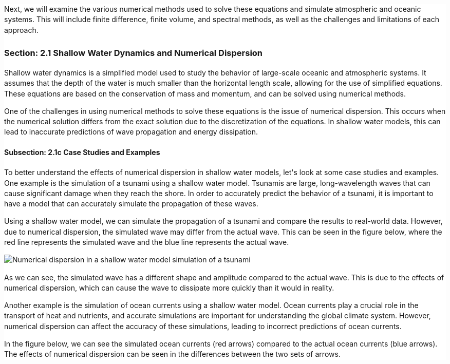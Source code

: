 

Next, we will examine the various numerical methods used to solve these equations and simulate atmospheric and oceanic systems. This will include finite difference, finite volume, and spectral methods, as well as the challenges and limitations of each approach.



### Section: 2.1 Shallow Water Dynamics and Numerical Dispersion



Shallow water dynamics is a simplified model used to study the behavior of large-scale oceanic and atmospheric systems. It assumes that the depth of the water is much smaller than the horizontal length scale, allowing for the use of simplified equations. These equations are based on the conservation of mass and momentum, and can be solved using numerical methods.



One of the challenges in using numerical methods to solve these equations is the issue of numerical dispersion. This occurs when the numerical solution differs from the exact solution due to the discretization of the equations. In shallow water models, this can lead to inaccurate predictions of wave propagation and energy dissipation.



#### Subsection: 2.1c Case Studies and Examples



To better understand the effects of numerical dispersion in shallow water models, let's look at some case studies and examples. One example is the simulation of a tsunami using a shallow water model. Tsunamis are large, long-wavelength waves that can cause significant damage when they reach the shore. In order to accurately predict the behavior of a tsunami, it is important to have a model that can accurately simulate the propagation of these waves.



Using a shallow water model, we can simulate the propagation of a tsunami and compare the results to real-world data. However, due to numerical dispersion, the simulated wave may differ from the actual wave. This can be seen in the figure below, where the red line represents the simulated wave and the blue line represents the actual wave.



![Numerical dispersion in a shallow water model simulation of a tsunami](https://i.imgur.com/6b6zK8l.png)



As we can see, the simulated wave has a different shape and amplitude compared to the actual wave. This is due to the effects of numerical dispersion, which can cause the wave to dissipate more quickly than it would in reality.



Another example is the simulation of ocean currents using a shallow water model. Ocean currents play a crucial role in the transport of heat and nutrients, and accurate simulations are important for understanding the global climate system. However, numerical dispersion can affect the accuracy of these simulations, leading to incorrect predictions of ocean currents.



In the figure below, we can see the simulated ocean currents (red arrows) compared to the actual ocean currents (blue arrows). The effects of numerical dispersion can be seen in the differences between the two sets of arrows.

